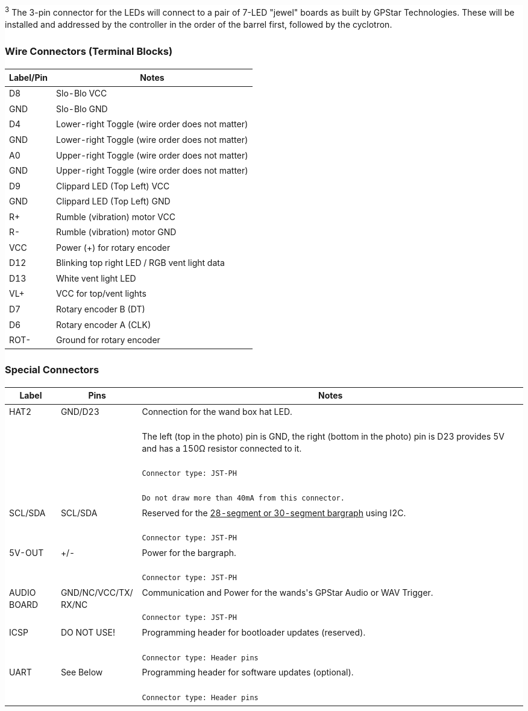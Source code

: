 <sup>3</sup> The 3-pin connector for the LEDs will connect to a pair of 7-LED "jewel" boards as built by GPStar Technologies. These will be installed and addressed by the controller in the order of the barrel first, followed by the cyclotron.

### Wire Connectors (Terminal Blocks)

| Label/Pin | Notes |
|-----------|-------|
| D8 | Slo-Blo VCC |
| GND | Slo-Blo GND |
| D4 | Lower-right Toggle (wire order does not matter) |
| GND | Lower-right Toggle (wire order does not matter) |
| A0 | Upper-right Toggle (wire order does not matter) |
| GND | Upper-right Toggle (wire order does not matter) |
| D9 | Clippard LED (Top Left) VCC |
| GND | Clippard LED (Top Left) GND |
| R+ | Rumble (vibration) motor VCC |
| R- | Rumble (vibration) motor GND |
| VCC | Power (+) for rotary encoder |
| D12 | Blinking top right LED / RGB vent light data |
| D13 | White vent light LED |
| VL+ | VCC for top/vent lights |
| D7 | Rotary encoder B (DT) |
| D6 | Rotary encoder A (CLK) |
| ROT- | Ground for rotary encoder |

### Special Connectors

| Label | Pins | Notes |
|-------|------|-------|
| HAT2 | GND/D23 | Connection for the wand box hat LED.<br><br>The left (top in the photo) pin is GND, the right (bottom in the photo) pin is D23 provides 5V and has a 150Ω resistor connected to it.<br><br>`Connector type: JST-PH`<br><br>`Do not draw more than 40mA from this connector.`|
| SCL/SDA | SCL/SDA | Reserved for the [28-segment or 30-segment bargraph](BARGRAPH.md) using I2C.<br><br>`Connector type: JST-PH`|
| 5V-OUT | +/\- | Power for the bargraph.<br><br>`Connector type: JST-PH` |
| AUDIO BOARD | GND/NC/VCC/TX/RX/NC | Communication and Power for the wands's GPStar Audio or WAV Trigger.<br><br>`Connector type: JST-PH` |
| ICSP | DO NOT USE! | Programming header for bootloader updates (reserved).<br><br>`Connector type: Header pins` |
| UART | See Below | Programming header for software updates (optional).<br><br>`Connector type: Header pins` |
